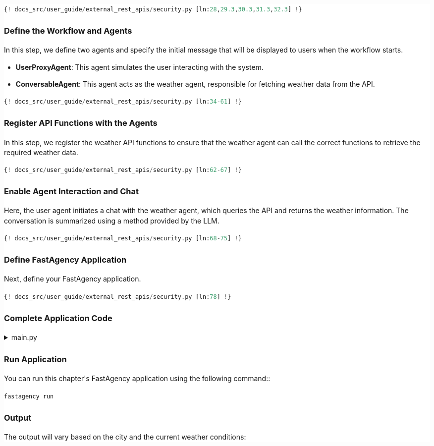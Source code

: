 ```python
{! docs_src/user_guide/external_rest_apis/security.py [ln:28,29.3,30.3,31.3,32.3] !}
```

### Define the Workflow and Agents

In this step, we define two agents and specify the initial message that will be displayed to users when the workflow starts.

- **UserProxyAgent**: This agent simulates the user interacting with the system.

- **ConversableAgent**: This agent acts as the weather agent, responsible for fetching weather data from the API.

```python
{! docs_src/user_guide/external_rest_apis/security.py [ln:34-61] !}
```

### Register API Functions with the Agents
In this step, we register the weather API functions to ensure that the weather agent can call the correct functions to retrieve the required weather data.

```python
{! docs_src/user_guide/external_rest_apis/security.py [ln:62-67] !}
```

### Enable Agent Interaction and Chat
Here, the user agent initiates a chat with the weather agent, which queries the API and returns the weather information. The conversation is summarized using a method provided by the LLM.

```python
{! docs_src/user_guide/external_rest_apis/security.py [ln:68-75] !}
```

### Define FastAgency Application

Next, define your FastAgency application.

```python
{! docs_src/user_guide/external_rest_apis/security.py [ln:78] !}
```

### Complete Application Code

<details><summary>main.py</summary></details>


### Run Application

You can run this chapter's FastAgency application using the following command::

```console
fastagency run
```

### Output

The output will vary based on the city and the current weather conditions:
